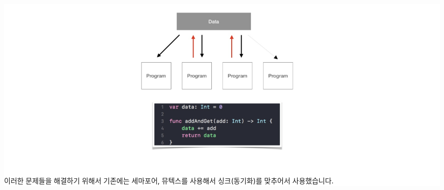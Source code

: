 <center><img src="/img/posts/Functional_Programming.png" width="500" height="300"></center> <br> 


이러한 문제들을 해결하기 위해서 기존에는 세마포어, 뮤텍스를 사용해서 싱크(동기화)를 맞추어서 사용했습니다. <br>
